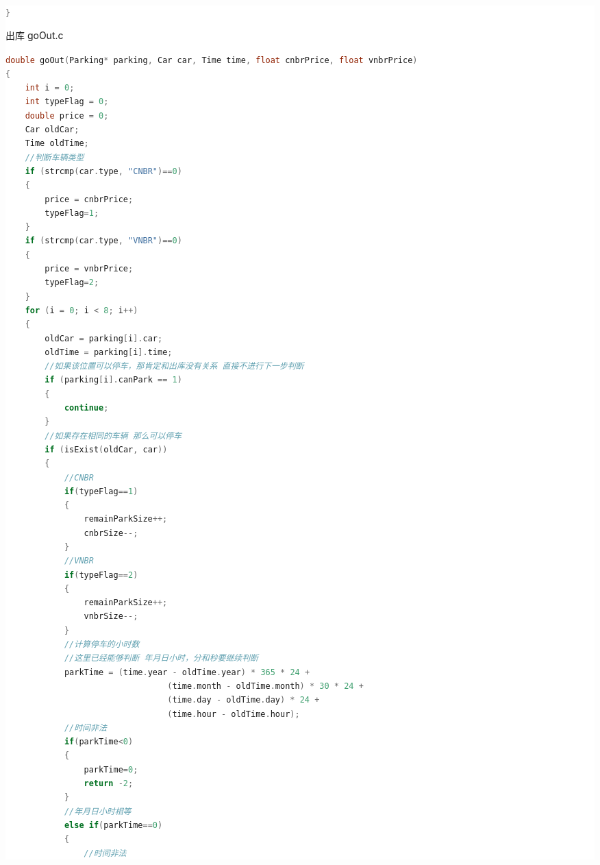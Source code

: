 ```c
}
```

出库 goOut.c

```c
double goOut(Parking* parking, Car car, Time time, float cnbrPrice, float vnbrPrice)
{
	int i = 0;
	int typeFlag = 0;
	double price = 0;
	Car oldCar;
	Time oldTime;
	//判断车辆类型
	if (strcmp(car.type, "CNBR")==0)
	{
		price = cnbrPrice;
	  	typeFlag=1;
	}
	if (strcmp(car.type, "VNBR")==0)
	{
		price = vnbrPrice;
		typeFlag=2;
	}
	for (i = 0; i < 8; i++)
	{
		oldCar = parking[i].car;
		oldTime = parking[i].time;
		//如果该位置可以停车，那肯定和出库没有关系 直接不进行下一步判断
		if (parking[i].canPark == 1)
		{
			continue;
		}
		//如果存在相同的车辆 那么可以停车
		if (isExist(oldCar, car))
		{
			//CNBR
			if(typeFlag==1)
			{
				remainParkSize++;
				cnbrSize--;
			}
			//VNBR
			if(typeFlag==2)
			{
				remainParkSize++;
				vnbrSize--;
			}
			//计算停车的小时数
            //这里已经能够判断 年月日小时，分和秒要继续判断
			parkTime = (time.year - oldTime.year) * 365 * 24 +
								 (time.month - oldTime.month) * 30 * 24 +
								 (time.day - oldTime.day) * 24 +
								 (time.hour - oldTime.hour);
			//时间非法
			if(parkTime<0)
			{
				parkTime=0;
				return -2;
			}
			//年月日小时相等
			else if(parkTime==0)
			{
				//时间非法
```